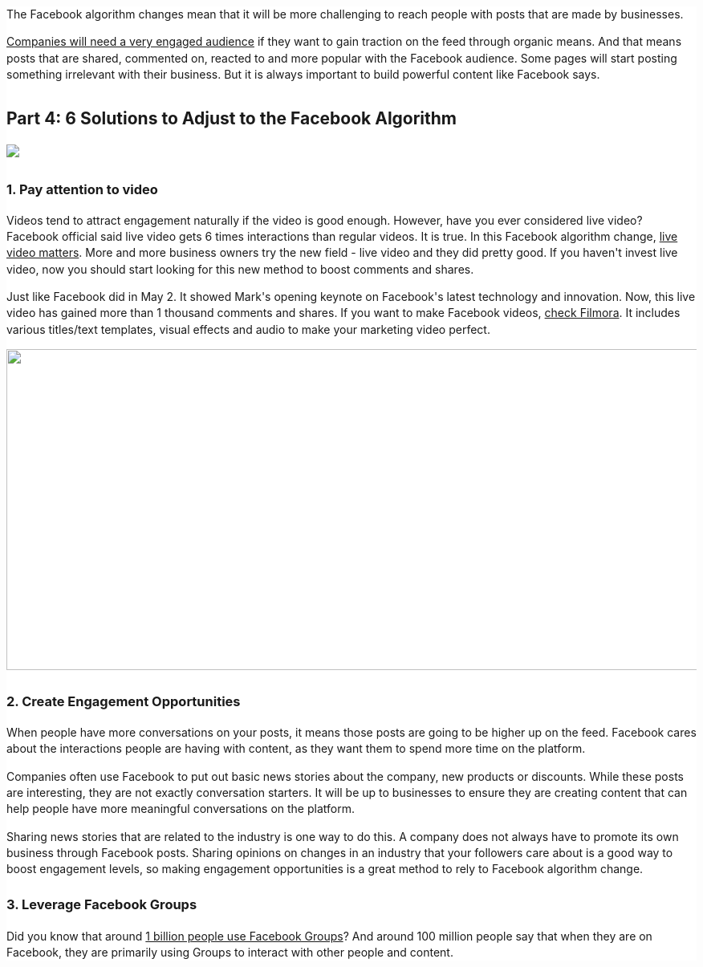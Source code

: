 The Facebook algorithm changes mean that it will be more challenging to reach people with posts that are made by businesses.

[Companies will need a very engaged audience](https://www.facebook.com/business/news/news-feed-fyi-bringing-people-closer-together) if they want to gain traction on the feed through organic means. And that means posts that are shared, commented on, reacted to and more popular with the Facebook audience. Some pages will start posting something irrelevant with their business. But it is always important to build powerful content like Facebook says.




## Part 4: 6 Solutions to Adjust to the Facebook Algorithm


<a href="https://secure.2checkout.com/order/checkout.php?PRODS=3851691&QTY=1&AFFILIATE=108875&CART=1"><img src="http://www.aiseesoft.com/avangate/30p/banner.jpg" border="0"></a>

### 1\. Pay attention to video

Videos tend to attract engagement naturally if the video is good enough. However, have you ever considered live video? Facebook official said live video gets 6 times interactions than regular videos. It is true. In this Facebook algorithm change, [live video matters](https://www.socialmediaexaminer.com/facebook-live-why-live-video-matters-for-marketers/). More and more business owners try the new field - live video and they did pretty good. If you haven't invest live video, now you should start looking for this new method to boost comments and shares.

Just like Facebook did in May 2\. It showed Mark's opening keynote on Facebook's latest technology and innovation. Now, this live video has gained more than 1 thousand comments and shares. If you want to make Facebook videos, [check Filmora](https://tools.techidaily.com/wondershare/filmora/download/). It includes various titles/text templates, visual effects and audio to make your marketing video perfect.


<a href="https://aidotcom.pxf.io/c/5597632/2086436/19576" target="_top" id="2086436"><img src="//a.impactradius-go.com/display-ad/19576-2086436" border="0" alt="" width="1500" height="400"/></a><img height="0" width="0" src="https://imp.pxf.io/i/5597632/2086436/19576" style="position:absolute;visibility:hidden;" border="0" />

### 2\. Create Engagement Opportunities

When people have more conversations on your posts, it means those posts are going to be higher up on the feed. Facebook cares about the interactions people are having with content, as they want them to spend more time on the platform.

Companies often use Facebook to put out basic news stories about the company, new products or discounts. While these posts are interesting, they are not exactly conversation starters. It will be up to businesses to ensure they are creating content that can help people have more meaningful conversations on the platform.

Sharing news stories that are related to the industry is one way to do this. A company does not always have to promote its own business through Facebook posts. Sharing opinions on changes in an industry that your followers care about is a good way to boost engagement levels, so making engagement opportunities is a great method to rely to Facebook algorithm change.

### 3\. Leverage Facebook Groups

Did you know that around [1 billion people use Facebook Groups](https://www.usatoday.com/story/tech/news/2016/01/27/facebook-groups-reaches-1-billion-users/79414710/)? And around 100 million people say that when they are on Facebook, they are primarily using Groups to interact with other people and content.
